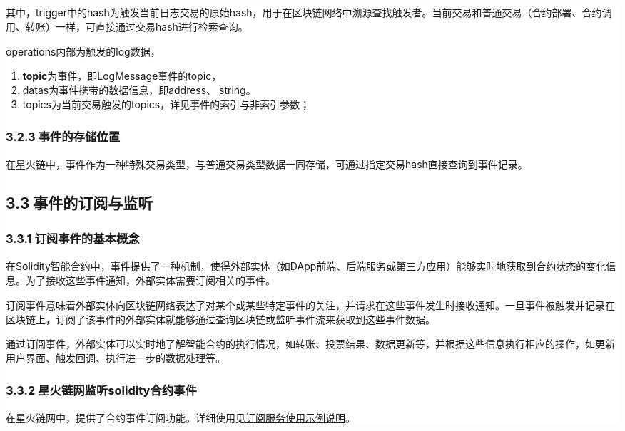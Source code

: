 其中，trigger中的hash为触发当前日志交易的原始hash，用于在区块链网络中溯源查找触发者。当前交易和普通交易（合约部署、合约调用、转账）一样，可直接通过交易hash进行检索查询。

operations内部为触发的log数据，

1. **topic**为事件，即LogMessage事件的topic，
2. datas为事件携带的数据信息，即address、 string。
3. topics为当前交易触发的topics，详见事件的索引与非索引参数；

### 3.2.3  事件的存储位置

在星火链中，事件作为一种特殊交易类型，与普通交易类型数据一同存储，可通过指定交易hash直接查询到事件记录。

## 3.3 事件的订阅与监听

### 3.3.1 订阅事件的基本概念

在Solidity智能合约中，事件提供了一种机制，使得外部实体（如DApp前端、后端服务或第三方应用）能够实时地获取到合约状态的变化信息。为了接收这些事件通知，外部实体需要订阅相关的事件。

订阅事件意味着外部实体向区块链网络表达了对某个或某些特定事件的关注，并请求在这些事件发生时接收通知。一旦事件被触发并记录在区块链上，订阅了该事件的外部实体就能够通过查询区块链或监听事件流来获取到这些事件数据。

通过订阅事件，外部实体可以实时地了解智能合约的执行情况，如转账、投票结果、数据更新等，并根据这些信息执行相应的操作，如更新用户界面、触发回调、执行进一步的数据处理等。

### 3.3.2 星火链网监听solidity合约事件

在星火链网中，提供了合约事件订阅功能。详细使用见[订阅服务使用示例说明](../instructions/订阅服务使用说明.md)。

